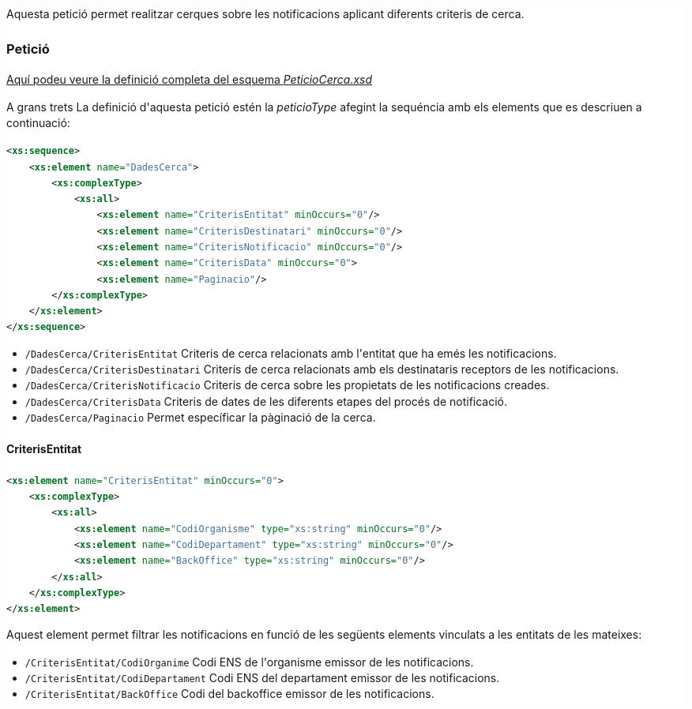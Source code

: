 Aquesta petició permet realitzar cerques sobre les notificacions aplicant diferents criteris de cerca.

### Petició

[Aquí podeu veure la definició completa del esquema _PeticioCerca.xsd_](https://github.com/ConsorciAOC/eNotum/blob/master/missatgeria/4.0/xsds/PeticioCerca.xsd)

A grans trets La definició d'aquesta petició estén la _peticioType_ afegint la sequéncia amb els elements que es descriuen a continuació:

```xml
<xs:sequence>
	<xs:element name="DadesCerca">
		<xs:complexType>
			<xs:all>
				<xs:element name="CriterisEntitat" minOccurs="0"/>
				<xs:element name="CriterisDestinatari" minOccurs="0"/>
				<xs:element name="CriterisNotificacio" minOccurs="0"/>
				<xs:element name="CriterisData" minOccurs="0">
				<xs:element name="Paginacio"/>
		</xs:complexType>
	</xs:element>
</xs:sequence>
```

* `/DadesCerca/CriterisEntitat` 
Criteris de cerca relacionats amb l'entitat que ha emés les notificacions.
* `/DadesCerca/CriterisDestinatari`
Criteris de cerca relacionats amb els destinataris receptors de les notificacions.
* `/DadesCerca/CriterisNotificacio`
Criteris de cerca sobre les propietats de les notificacions creades.
* `/DadesCerca/CriterisData`
Criteris de dates de les diferents etapes del procés de notificació.
* `/DadesCerca/Paginacio`
Permet específicar la pàginació de la cerca.

#### CriterisEntitat

```xml
<xs:element name="CriterisEntitat" minOccurs="0">
	<xs:complexType>
		<xs:all>
			<xs:element name="CodiOrganisme" type="xs:string" minOccurs="0"/>
			<xs:element name="CodiDepartament" type="xs:string" minOccurs="0"/>
			<xs:element name="BackOffice" type="xs:string" minOccurs="0"/>
		</xs:all>
	</xs:complexType>
</xs:element>
```

Aquest element permet filtrar les notificacions en funció de les següents elements vinculats a les entitats de les mateixes:
* `/CriterisEntitat/CodiOrganime`
Codi ENS de l'organisme emissor de les notificacions.
* `/CriterisEntitat/CodiDepartament`
Codi ENS del departament emissor de les notificacions.
* `/CriterisEntitat/BackOffice`
Codi del backoffice emissor de les notificacions.
